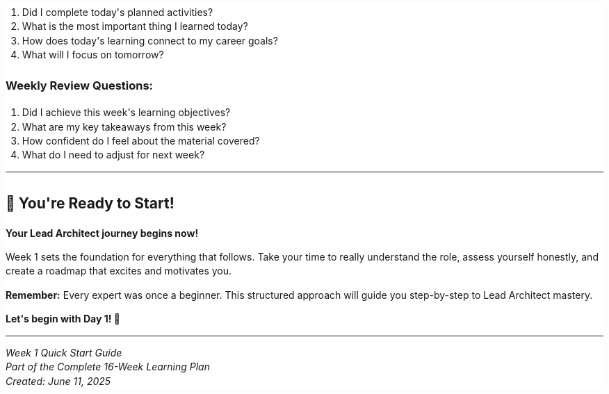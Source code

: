 1. Did I complete today's planned activities?
2. What is the most important thing I learned today?
3. How does today's learning connect to my career goals?
4. What will I focus on tomorrow?

### **Weekly Review Questions:**

1. Did I achieve this week's learning objectives?
2. What are my key takeaways from this week?
3. How confident do I feel about the material covered?
4. What do I need to adjust for next week?

---

## 🎊 You're Ready to Start!

**Your Lead Architect journey begins now!**

Week 1 sets the foundation for everything that follows. Take your time to really understand the role, assess yourself honestly, and create a roadmap that excites and motivates you.

**Remember:** Every expert was once a beginner. This structured approach will guide you step-by-step to Lead Architect mastery.

**Let's begin with Day 1! 🚀**

---

_Week 1 Quick Start Guide_  
_Part of the Complete 16-Week Learning Plan_  
_Created: June 11, 2025_
